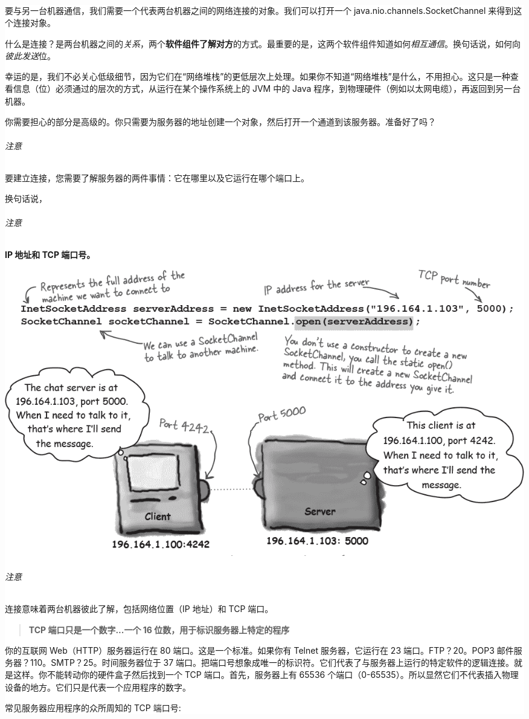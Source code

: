 要与另一台机器通信，我们需要一个代表两台机器之间的网络连接的对象。我们可以打开一个 java.nio.channels.SocketChannel 来得到这个连接对象。

什么是连接？是两台机器之间的*关系*，两个**软件组件了解对方**的方式。最重要的是，这两个软件组件知道如何*相互通信*。换句话说，如何向*彼此发送*位。

幸运的是，我们不必关心低级细节，因为它们在“网络堆栈”的更低层次上处理。如果你不知道“网络堆栈”是什么，不用担心。这只是一种查看信息（位）必须通过的层次的方式，从运行在某个操作系统上的 JVM 中的 Java 程序，到物理硬件（例如以太网电缆），再返回到另一台机器。

你需要担心的部分是高级的。你只需要为服务器的地址创建一个对象，然后打开一个通道到该服务器。准备好了吗？

###### 注意

要建立连接，您需要了解服务器的两件事情：它在哪里以及它运行在哪个端口上。

换句话说，

###### 注意

**IP 地址和 TCP 端口号。**

![图像](img/f0591-01.png)

###### 注意

连接意味着两台机器彼此了解，包括网络位置（IP 地址）和 TCP 端口。

> **TCP 端口只是一个数字...一个 16 位数，用于标识服务器上特定的程序**

你的互联网 Web（HTTP）服务器运行在 80 端口。这是一个标准。如果你有 Telnet 服务器，它运行在 23 端口。FTP？20。POP3 邮件服务器？110。SMTP？25。时间服务器位于 37 端口。把端口号想象成唯一的标识符。它们代表了与服务器上运行的特定软件的逻辑连接。就是这样。你不能转动你的硬件盒子然后找到一个 TCP 端口。首先，服务器上有 65536 个端口（0-65535）。所以显然它们不代表插入物理设备的地方。它们只是代表一个应用程序的数字。

常见服务器应用程序的众所周知的 TCP 端口号:
